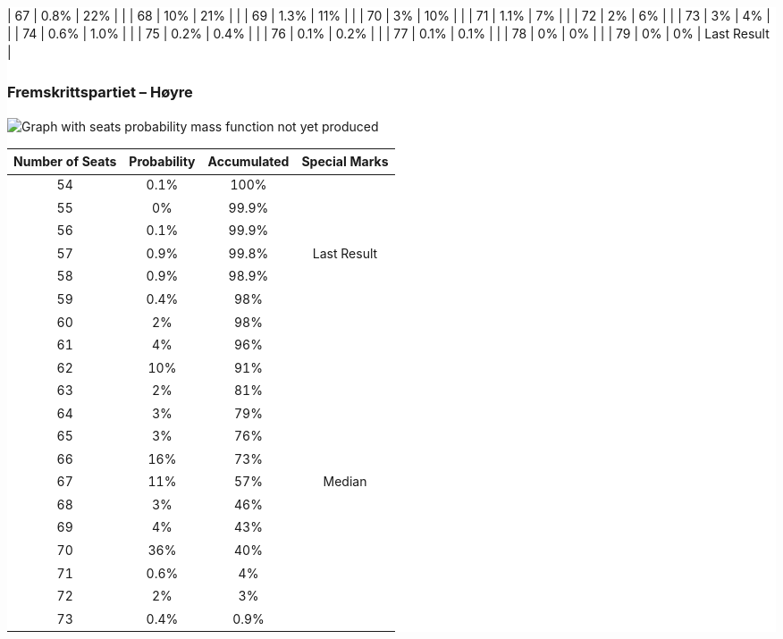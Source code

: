 | 67 | 0.8% | 22% |  |
| 68 | 10% | 21% |  |
| 69 | 1.3% | 11% |  |
| 70 | 3% | 10% |  |
| 71 | 1.1% | 7% |  |
| 72 | 2% | 6% |  |
| 73 | 3% | 4% |  |
| 74 | 0.6% | 1.0% |  |
| 75 | 0.2% | 0.4% |  |
| 76 | 0.1% | 0.2% |  |
| 77 | 0.1% | 0.1% |  |
| 78 | 0% | 0% |  |
| 79 | 0% | 0% | Last Result |

### Fremskrittspartiet – Høyre

![Graph with seats probability mass function not yet produced](2025-09-01-ResponsAnalyse-coalitions-seats-pmf-frp–h.png "Seats Probability Mass Function")

| Number of Seats | Probability | Accumulated | Special Marks |
|:---------------:|:-----------:|:-----------:|:-------------:|
| 54 | 0.1% | 100% |  |
| 55 | 0% | 99.9% |  |
| 56 | 0.1% | 99.9% |  |
| 57 | 0.9% | 99.8% | Last Result |
| 58 | 0.9% | 98.9% |  |
| 59 | 0.4% | 98% |  |
| 60 | 2% | 98% |  |
| 61 | 4% | 96% |  |
| 62 | 10% | 91% |  |
| 63 | 2% | 81% |  |
| 64 | 3% | 79% |  |
| 65 | 3% | 76% |  |
| 66 | 16% | 73% |  |
| 67 | 11% | 57% | Median |
| 68 | 3% | 46% |  |
| 69 | 4% | 43% |  |
| 70 | 36% | 40% |  |
| 71 | 0.6% | 4% |  |
| 72 | 2% | 3% |  |
| 73 | 0.4% | 0.9% |  |